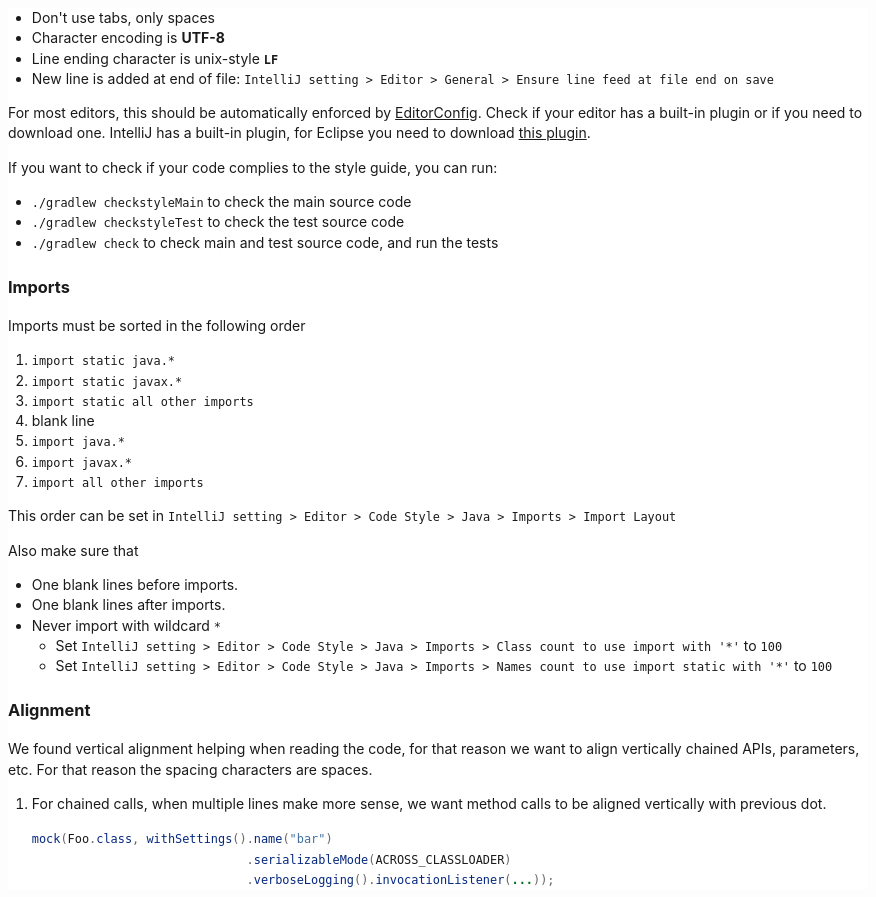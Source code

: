 * Don't use tabs, only spaces
* Character encoding is **UTF-8**
* Line ending character is unix-style **`LF`**
* New line is added at end of file: `IntelliJ setting > Editor > General > Ensure line feed at file end on save`

For most editors, this should be automatically enforced by [EditorConfig](http://editorconfig.org/).
Check if your editor has a built-in plugin or if you need to download one.
IntelliJ has a built-in plugin, for Eclipse you need to download [this plugin](https://github.com/ncjones/editorconfig-eclipse#readme).

If you want to check if your code complies to the style guide, you can run:

* `./gradlew checkstyleMain` to check the main source code
* `./gradlew checkstyleTest` to check the test source code
* `./gradlew check` to check main and test source code, and run the tests

### Imports

Imports must be sorted in the following order

1. `import static java.*`
1. `import static javax.*`
1. `import static all other imports`
1. blank line
1. `import java.*`
1. `import javax.*`
1. `import all other imports`

This order can be set in `IntelliJ setting > Editor > Code Style > Java > Imports > Import Layout`

Also make sure that
* One blank lines before imports.
* One blank lines after imports.
* Never import with wildcard `*`
   * Set `IntelliJ setting > Editor > Code Style > Java > Imports > Class count to use import with '*'` to `100`     
   * Set `IntelliJ setting > Editor > Code Style > Java > Imports > Names count to use import static with '*'` to `100`     

### Alignment

We found vertical alignment helping when reading the code, for that reason we want to align vertically chained APIs, parameters, etc. For that reason the spacing characters are spaces.


1. For chained calls, when multiple lines make more sense, we want method calls to be aligned
    vertically with previous dot.

    ```java
    mock(Foo.class, withSettings().name("bar")
                                  .serializableMode(ACROSS_CLASSLOADER)
                                  .verboseLogging().invocationListener(...));
    ```
